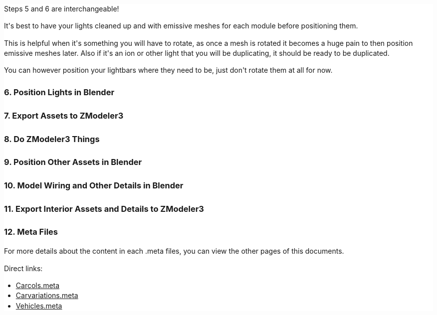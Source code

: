 Steps 5 and 6 are interchangeable!

It's best to have your lights cleaned up and with emissive meshes for each module before positioning them.

This is helpful when it's something you will have to rotate, as once a mesh is rotated it becomes a huge pain to then position emissive meshes later. Also if it's an ion or other light that you will be duplicating, it should be ready to be duplicated.

You can however position your lightbars where they need to be, just don't rotate them at all for now.

### 6. Position Lights in Blender

### 7. Export Assets to ZModeler3

### 8. Do ZModeler3 Things

### 9. Position Other Assets in Blender

### 10. Model Wiring and Other Details in Blender

### 11. Export Interior Assets and Details to ZModeler3

### 12. Meta Files

For more details about the content in each .meta files, you can view the other pages of this documents.

Direct links:

* [Carcols.meta](https://doc.clickup.com/p/h/841f5-49/fcc06adefbff139)
* [Carvariations.meta](https://doc.clickup.com/p/h/841f5-56/561f67429883b1c)
* [Vehicles.meta](https://doc.clickup.com/p/h/841f5-127/d4dca1dd6666ce6)
